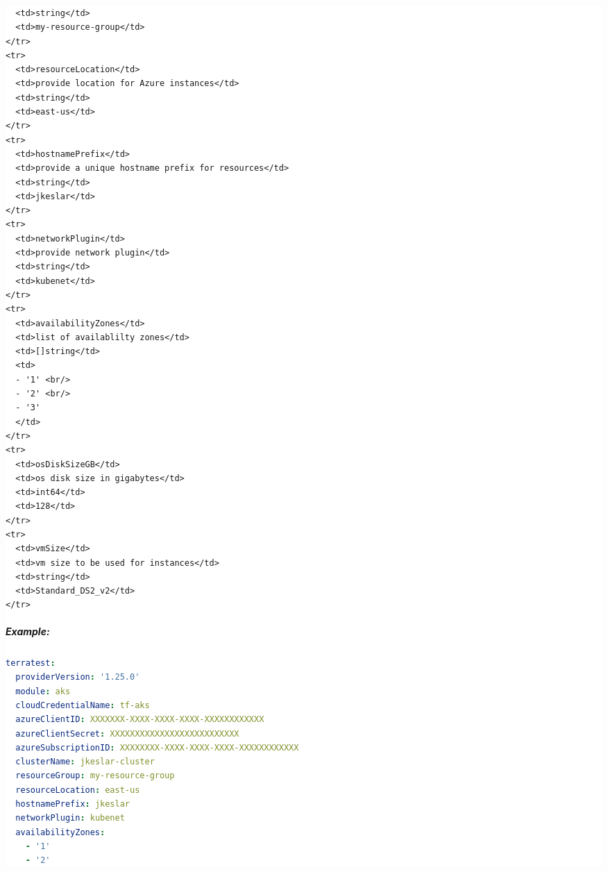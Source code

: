       <td>string</td>
      <td>my-resource-group</td>
    </tr>
    <tr>
      <td>resourceLocation</td>
      <td>provide location for Azure instances</td>
      <td>string</td>
      <td>east-us</td>
    </tr>
    <tr>
      <td>hostnamePrefix</td>
      <td>provide a unique hostname prefix for resources</td>
      <td>string</td>
      <td>jkeslar</td>
    </tr>
    <tr>
      <td>networkPlugin</td>
      <td>provide network plugin</td>
      <td>string</td>
      <td>kubenet</td>
    </tr>
    <tr>
      <td>availabilityZones</td>
      <td>list of availablilty zones</td>
      <td>[]string</td>
      <td>
      - '1' <br/>
      - '2' <br/>
      - '3'
      </td>
    </tr>
    <tr>
      <td>osDiskSizeGB</td>
      <td>os disk size in gigabytes</td>
      <td>int64</td>
      <td>128</td>
    </tr>
    <tr>
      <td>vmSize</td>
      <td>vm size to be used for instances</td>
      <td>string</td>
      <td>Standard_DS2_v2</td>
    </tr>
  </tbody>
</table>

##### Example:

```yaml
terratest:
  providerVersion: '1.25.0'
  module: aks
  cloudCredentialName: tf-aks
  azureClientID: XXXXXXX-XXXX-XXXX-XXXX-XXXXXXXXXXXX
  azureClientSecret: XXXXXXXXXXXXXXXXXXXXXXXXXX
  azureSubscriptionID: XXXXXXXX-XXXX-XXXX-XXXX-XXXXXXXXXXXX
  clusterName: jkeslar-cluster
  resourceGroup: my-resource-group
  resourceLocation: east-us
  hostnamePrefix: jkeslar
  networkPlugin: kubenet
  availabilityZones:
    - '1'
    - '2'
```